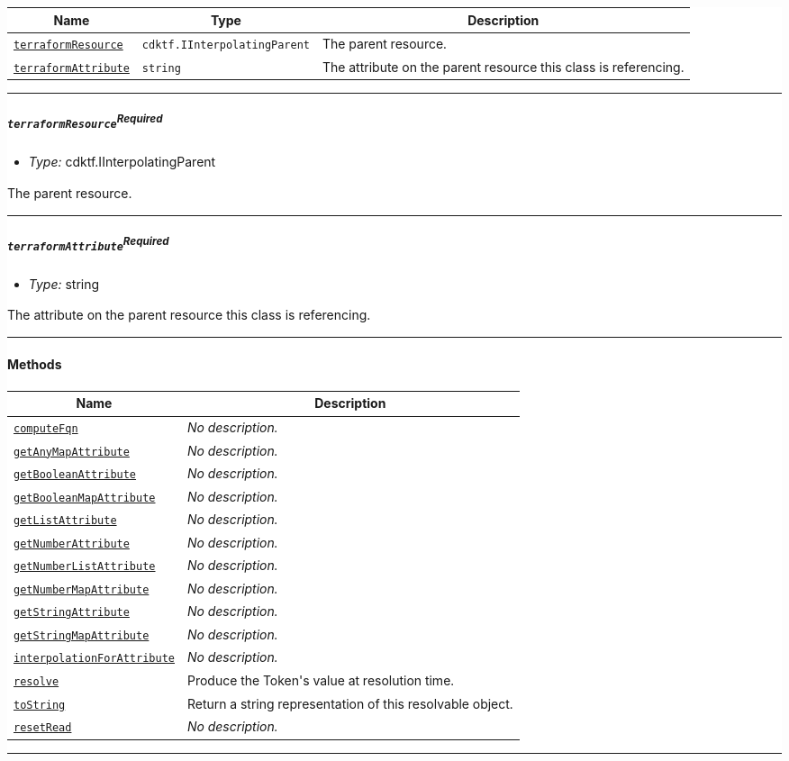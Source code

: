 | **Name** | **Type** | **Description** |
| --- | --- | --- |
| <code><a href="#@cdktf/provider-azuread.dataAzureadNamedLocation.DataAzureadNamedLocationTimeoutsOutputReference.Initializer.parameter.terraformResource">terraformResource</a></code> | <code>cdktf.IInterpolatingParent</code> | The parent resource. |
| <code><a href="#@cdktf/provider-azuread.dataAzureadNamedLocation.DataAzureadNamedLocationTimeoutsOutputReference.Initializer.parameter.terraformAttribute">terraformAttribute</a></code> | <code>string</code> | The attribute on the parent resource this class is referencing. |

---

##### `terraformResource`<sup>Required</sup> <a name="terraformResource" id="@cdktf/provider-azuread.dataAzureadNamedLocation.DataAzureadNamedLocationTimeoutsOutputReference.Initializer.parameter.terraformResource"></a>

- *Type:* cdktf.IInterpolatingParent

The parent resource.

---

##### `terraformAttribute`<sup>Required</sup> <a name="terraformAttribute" id="@cdktf/provider-azuread.dataAzureadNamedLocation.DataAzureadNamedLocationTimeoutsOutputReference.Initializer.parameter.terraformAttribute"></a>

- *Type:* string

The attribute on the parent resource this class is referencing.

---

#### Methods <a name="Methods" id="Methods"></a>

| **Name** | **Description** |
| --- | --- |
| <code><a href="#@cdktf/provider-azuread.dataAzureadNamedLocation.DataAzureadNamedLocationTimeoutsOutputReference.computeFqn">computeFqn</a></code> | *No description.* |
| <code><a href="#@cdktf/provider-azuread.dataAzureadNamedLocation.DataAzureadNamedLocationTimeoutsOutputReference.getAnyMapAttribute">getAnyMapAttribute</a></code> | *No description.* |
| <code><a href="#@cdktf/provider-azuread.dataAzureadNamedLocation.DataAzureadNamedLocationTimeoutsOutputReference.getBooleanAttribute">getBooleanAttribute</a></code> | *No description.* |
| <code><a href="#@cdktf/provider-azuread.dataAzureadNamedLocation.DataAzureadNamedLocationTimeoutsOutputReference.getBooleanMapAttribute">getBooleanMapAttribute</a></code> | *No description.* |
| <code><a href="#@cdktf/provider-azuread.dataAzureadNamedLocation.DataAzureadNamedLocationTimeoutsOutputReference.getListAttribute">getListAttribute</a></code> | *No description.* |
| <code><a href="#@cdktf/provider-azuread.dataAzureadNamedLocation.DataAzureadNamedLocationTimeoutsOutputReference.getNumberAttribute">getNumberAttribute</a></code> | *No description.* |
| <code><a href="#@cdktf/provider-azuread.dataAzureadNamedLocation.DataAzureadNamedLocationTimeoutsOutputReference.getNumberListAttribute">getNumberListAttribute</a></code> | *No description.* |
| <code><a href="#@cdktf/provider-azuread.dataAzureadNamedLocation.DataAzureadNamedLocationTimeoutsOutputReference.getNumberMapAttribute">getNumberMapAttribute</a></code> | *No description.* |
| <code><a href="#@cdktf/provider-azuread.dataAzureadNamedLocation.DataAzureadNamedLocationTimeoutsOutputReference.getStringAttribute">getStringAttribute</a></code> | *No description.* |
| <code><a href="#@cdktf/provider-azuread.dataAzureadNamedLocation.DataAzureadNamedLocationTimeoutsOutputReference.getStringMapAttribute">getStringMapAttribute</a></code> | *No description.* |
| <code><a href="#@cdktf/provider-azuread.dataAzureadNamedLocation.DataAzureadNamedLocationTimeoutsOutputReference.interpolationForAttribute">interpolationForAttribute</a></code> | *No description.* |
| <code><a href="#@cdktf/provider-azuread.dataAzureadNamedLocation.DataAzureadNamedLocationTimeoutsOutputReference.resolve">resolve</a></code> | Produce the Token's value at resolution time. |
| <code><a href="#@cdktf/provider-azuread.dataAzureadNamedLocation.DataAzureadNamedLocationTimeoutsOutputReference.toString">toString</a></code> | Return a string representation of this resolvable object. |
| <code><a href="#@cdktf/provider-azuread.dataAzureadNamedLocation.DataAzureadNamedLocationTimeoutsOutputReference.resetRead">resetRead</a></code> | *No description.* |

---